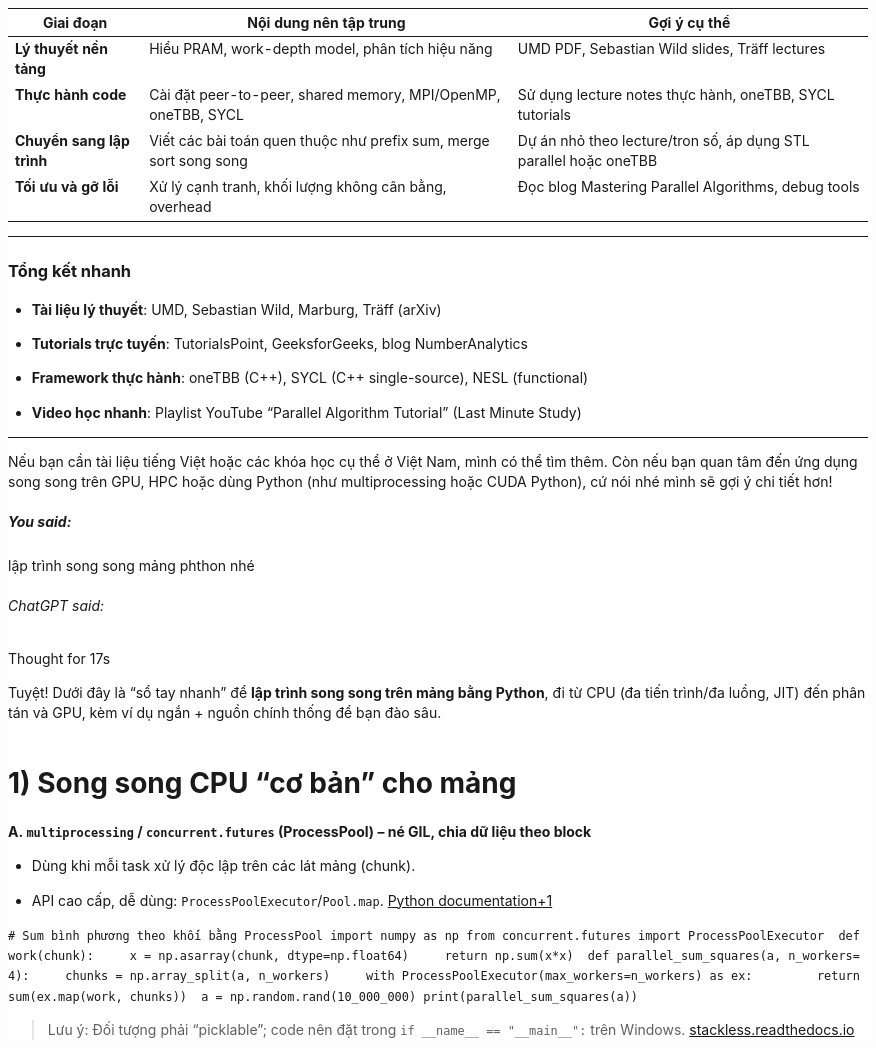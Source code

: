 |Giai đoạn|Nội dung nên tập trung|Gợi ý cụ thể|
|---|---|---|
|**Lý thuyết nền tảng**|Hiểu PRAM, work-depth model, phân tích hiệu năng|UMD PDF, Sebastian Wild slides, Träff lectures|
|**Thực hành code**|Cài đặt peer-to-peer, shared memory, MPI/OpenMP, oneTBB, SYCL|Sử dụng lecture notes thực hành, oneTBB, SYCL tutorials|
|**Chuyển sang lập trình**|Viết các bài toán quen thuộc như prefix sum, merge sort song song|Dự án nhỏ theo lecture/tron số, áp dụng STL parallel hoặc oneTBB|
|**Tối ưu và gỡ lỗi**|Xử lý cạnh tranh, khối lượng không cân bằng, overhead|Đọc blog Mastering Parallel Algorithms, debug tools|

---

### Tổng kết nhanh

- **Tài liệu lý thuyết**: UMD, Sebastian Wild, Marburg, Träff (arXiv)
    
- **Tutorials trực tuyến**: TutorialsPoint, GeeksforGeeks, blog NumberAnalytics
    
- **Framework thực hành**: oneTBB (C++), SYCL (C++ single-source), NESL (functional)
    
- **Video học nhanh**: Playlist YouTube “Parallel Algorithm Tutorial” (Last Minute Study)
    

---

Nếu bạn cần tài liệu tiếng Việt hoặc các khóa học cụ thể ở Việt Nam, mình có thể tìm thêm. Còn nếu bạn quan tâm đến ứng dụng song song trên GPU, HPC hoặc dùng Python (như multiprocessing hoặc CUDA Python), cứ nói nhé mình sẽ gợi ý chi tiết hơn!

##### You said:

lập trình song song mảng phthon nhé

###### ChatGPT said:

Thought for 17s

Tuyệt! Dưới đây là “sổ tay nhanh” để **lập trình song song trên mảng bằng Python**, đi từ CPU (đa tiến trình/đa luồng, JIT) đến phân tán và GPU, kèm ví dụ ngắn + nguồn chính thống để bạn đào sâu.

# 1) Song song CPU “cơ bản” cho mảng

**A. `multiprocessing` / `concurrent.futures` (ProcessPool) – né GIL, chia dữ liệu theo block**

- Dùng khi mỗi task xử lý độc lập trên các lát mảng (chunk).
    
- API cao cấp, dễ dùng: `ProcessPoolExecutor`/`Pool.map`. [Python documentation+1](https://docs.python.org/3/library/concurrent.futures.html?utm_source=chatgpt.com)
    

`# Sum bình phương theo khối bằng ProcessPool import numpy as np from concurrent.futures import ProcessPoolExecutor  def work(chunk):     x = np.asarray(chunk, dtype=np.float64)     return np.sum(x*x)  def parallel_sum_squares(a, n_workers=4):     chunks = np.array_split(a, n_workers)     with ProcessPoolExecutor(max_workers=n_workers) as ex:         return sum(ex.map(work, chunks))  a = np.random.rand(10_000_000) print(parallel_sum_squares(a))`

> Lưu ý: Đối tượng phải “picklable”; code nên đặt trong `if __name__ == "__main__":` trên Windows. [stackless.readthedocs.io](https://stackless.readthedocs.io/en/3.6-slp/library/concurrent.futures.html?utm_source=chatgpt.com)
